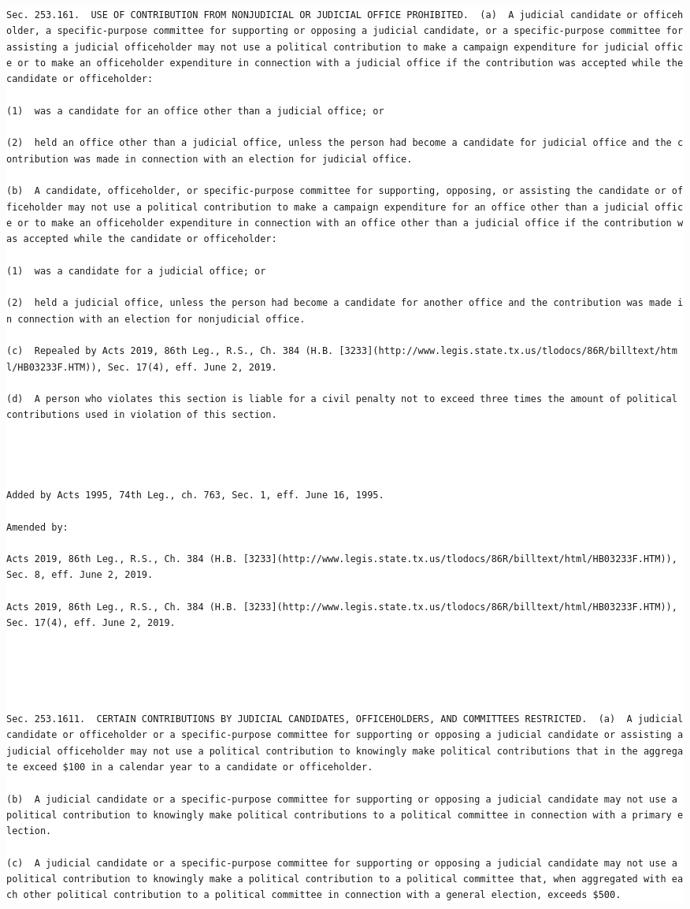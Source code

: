     
    Sec. 253.161.  USE OF CONTRIBUTION FROM NONJUDICIAL OR JUDICIAL OFFICE PROHIBITED.  (a)  A judicial candidate or officeholder, a specific-purpose committee for supporting or opposing a judicial candidate, or a specific-purpose committee for assisting a judicial officeholder may not use a political contribution to make a campaign expenditure for judicial office or to make an officeholder expenditure in connection with a judicial office if the contribution was accepted while the candidate or officeholder:
    
    (1)  was a candidate for an office other than a judicial office; or
    
    (2)  held an office other than a judicial office, unless the person had become a candidate for judicial office and the contribution was made in connection with an election for judicial office.
    
    (b)  A candidate, officeholder, or specific-purpose committee for supporting, opposing, or assisting the candidate or officeholder may not use a political contribution to make a campaign expenditure for an office other than a judicial office or to make an officeholder expenditure in connection with an office other than a judicial office if the contribution was accepted while the candidate or officeholder:
    
    (1)  was a candidate for a judicial office; or
    
    (2)  held a judicial office, unless the person had become a candidate for another office and the contribution was made in connection with an election for nonjudicial office.
    
    (c)  Repealed by Acts 2019, 86th Leg., R.S., Ch. 384 (H.B. [3233](http://www.legis.state.tx.us/tlodocs/86R/billtext/html/HB03233F.HTM)), Sec. 17(4), eff. June 2, 2019.
    
    (d)  A person who violates this section is liable for a civil penalty not to exceed three times the amount of political contributions used in violation of this section.
    
    
    
    
    Added by Acts 1995, 74th Leg., ch. 763, Sec. 1, eff. June 16, 1995.
    
    Amended by: 
    
    Acts 2019, 86th Leg., R.S., Ch. 384 (H.B. [3233](http://www.legis.state.tx.us/tlodocs/86R/billtext/html/HB03233F.HTM)), Sec. 8, eff. June 2, 2019.
    
    Acts 2019, 86th Leg., R.S., Ch. 384 (H.B. [3233](http://www.legis.state.tx.us/tlodocs/86R/billtext/html/HB03233F.HTM)), Sec. 17(4), eff. June 2, 2019.
    
    
    
    
    
    Sec. 253.1611.  CERTAIN CONTRIBUTIONS BY JUDICIAL CANDIDATES, OFFICEHOLDERS, AND COMMITTEES RESTRICTED.  (a)  A judicial candidate or officeholder or a specific-purpose committee for supporting or opposing a judicial candidate or assisting a judicial officeholder may not use a political contribution to knowingly make political contributions that in the aggregate exceed $100 in a calendar year to a candidate or officeholder.
    
    (b)  A judicial candidate or a specific-purpose committee for supporting or opposing a judicial candidate may not use a political contribution to knowingly make political contributions to a political committee in connection with a primary election.
    
    (c)  A judicial candidate or a specific-purpose committee for supporting or opposing a judicial candidate may not use a political contribution to knowingly make a political contribution to a political committee that, when aggregated with each other political contribution to a political committee in connection with a general election, exceeds $500.
    